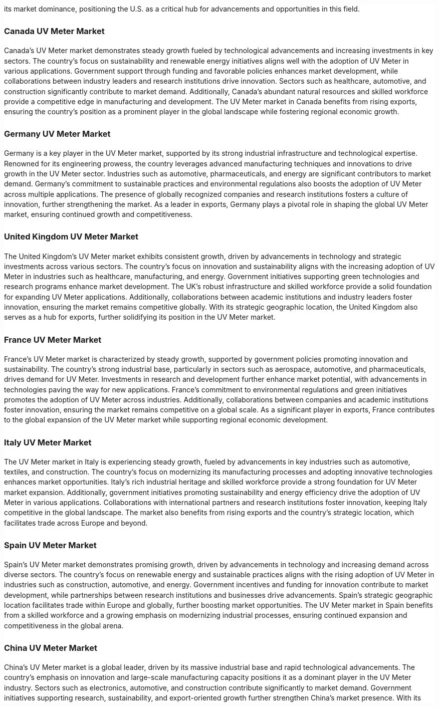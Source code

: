 its market dominance, positioning the U.S. as a critical hub for advancements and opportunities in this field.</p><h3>Canada UV Meter Market</h3><p>Canada&rsquo;s UV Meter market demonstrates steady growth fueled by technological advancements and increasing investments in key sectors. The country&rsquo;s focus on sustainability and renewable energy initiatives aligns well with the adoption of UV Meter in various applications. Government support through funding and favorable policies enhances market development, while collaborations between industry leaders and research institutions drive innovation. Sectors such as healthcare, automotive, and construction significantly contribute to market demand. Additionally, Canada&rsquo;s abundant natural resources and skilled workforce provide a competitive edge in manufacturing and development. The UV Meter market in Canada benefits from rising exports, ensuring the country&rsquo;s position as a prominent player in the global landscape while fostering regional economic growth.</p><h3>Germany UV Meter Market</h3><p>Germany is a key player in the UV Meter market, supported by its strong industrial infrastructure and technological expertise. Renowned for its engineering prowess, the country leverages advanced manufacturing techniques and innovations to drive growth in the UV Meter sector. Industries such as automotive, pharmaceuticals, and energy are significant contributors to market demand. Germany&rsquo;s commitment to sustainable practices and environmental regulations also boosts the adoption of UV Meter across multiple applications. The presence of globally recognized companies and research institutions fosters a culture of innovation, further strengthening the market. As a leader in exports, Germany plays a pivotal role in shaping the global UV Meter market, ensuring continued growth and competitiveness.</p><h3>United Kingdom UV Meter Market</h3><p>The United Kingdom&rsquo;s UV Meter market exhibits consistent growth, driven by advancements in technology and strategic investments across various sectors. The country&rsquo;s focus on innovation and sustainability aligns with the increasing adoption of UV Meter in industries such as healthcare, manufacturing, and energy. Government initiatives supporting green technologies and research programs enhance market development. The UK&rsquo;s robust infrastructure and skilled workforce provide a solid foundation for expanding UV Meter applications. Additionally, collaborations between academic institutions and industry leaders foster innovation, ensuring the market remains competitive globally. With its strategic geographic location, the United Kingdom also serves as a hub for exports, further solidifying its position in the UV Meter market.</p><h3>France UV Meter Market</h3><p>France&rsquo;s UV Meter market is characterized by steady growth, supported by government policies promoting innovation and sustainability. The country&rsquo;s strong industrial base, particularly in sectors such as aerospace, automotive, and pharmaceuticals, drives demand for UV Meter. Investments in research and development further enhance market potential, with advancements in technologies paving the way for new applications. France&rsquo;s commitment to environmental regulations and green initiatives promotes the adoption of UV Meter across industries. Additionally, collaborations between companies and academic institutions foster innovation, ensuring the market remains competitive on a global scale. As a significant player in exports, France contributes to the global expansion of the UV Meter market while supporting regional economic development.</p><h3>Italy UV Meter Market</h3><p>The UV Meter market in Italy is experiencing steady growth, fueled by advancements in key industries such as automotive, textiles, and construction. The country&rsquo;s focus on modernizing its manufacturing processes and adopting innovative technologies enhances market opportunities. Italy&rsquo;s rich industrial heritage and skilled workforce provide a strong foundation for UV Meter market expansion. Additionally, government initiatives promoting sustainability and energy efficiency drive the adoption of UV Meter in various applications. Collaborations with international partners and research institutions foster innovation, keeping Italy competitive in the global landscape. The market also benefits from rising exports and the country&rsquo;s strategic location, which facilitates trade across Europe and beyond.</p><h3>Spain UV Meter Market</h3><p>Spain&rsquo;s UV Meter market demonstrates promising growth, driven by advancements in technology and increasing demand across diverse sectors. The country&rsquo;s focus on renewable energy and sustainable practices aligns with the rising adoption of UV Meter in industries such as construction, automotive, and energy. Government incentives and funding for innovation contribute to market development, while partnerships between research institutions and businesses drive advancements. Spain&rsquo;s strategic geographic location facilitates trade within Europe and globally, further boosting market opportunities. The UV Meter market in Spain benefits from a skilled workforce and a growing emphasis on modernizing industrial processes, ensuring continued expansion and competitiveness in the global arena.</p><h3>China UV Meter Market</h3><p>China&rsquo;s UV Meter market is a global leader, driven by its massive industrial base and rapid technological advancements. The country&rsquo;s emphasis on innovation and large-scale manufacturing capacity positions it as a dominant player in the UV Meter industry. Sectors such as electronics, automotive, and construction contribute significantly to market demand. Government initiatives supporting research, sustainability, and export-oriented growth further strengthen China&rsquo;s market presence. With its
